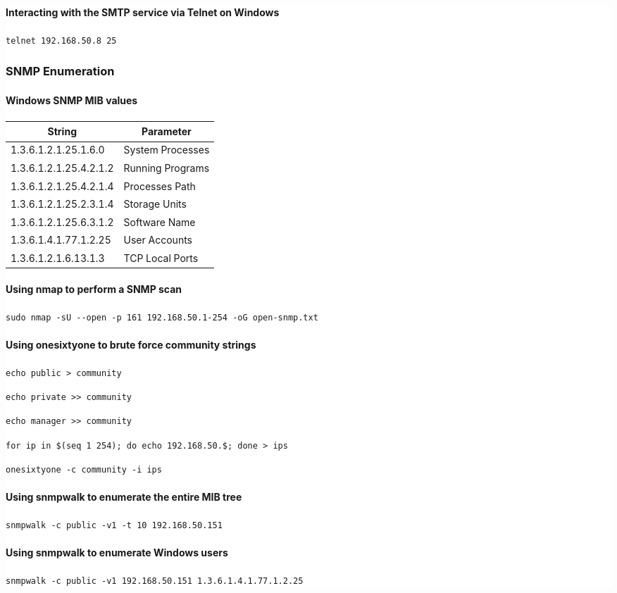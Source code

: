 #### Interacting with the SMTP service via Telnet on Windows
```Shell
telnet 192.168.50.8 25
```

### SNMP Enumeration

#### Windows SNMP MIB values
| String                 | Parameter        |
| ---------------------- | ---------------- |
| 1.3.6.1.2.1.25.1.6.0   | System Processes |
| 1.3.6.1.2.1.25.4.2.1.2 | Running Programs |
| 1.3.6.1.2.1.25.4.2.1.4 | Processes Path   |
| 1.3.6.1.2.1.25.2.3.1.4 | Storage Units    |
| 1.3.6.1.2.1.25.6.3.1.2 | Software Name    |
| 1.3.6.1.4.1.77.1.2.25  | User Accounts    |
| 1.3.6.1.2.1.6.13.1.3   | TCP Local Ports  |
 
#### Using nmap to perform a SNMP scan
```Shell
sudo nmap -sU --open -p 161 192.168.50.1-254 -oG open-snmp.txt
```

#### Using onesixtyone to brute force community strings
```Shell
echo public > community
```

```Shell
echo private >> community
```

```Shel
echo manager >> community
```

```Shell
for ip in $(seq 1 254); do echo 192.168.50.$; done > ips
```

```Shell
onesixtyone -c community -i ips
```

#### Using snmpwalk to enumerate the entire MIB tree
```Shell
snmpwalk -c public -v1 -t 10 192.168.50.151
```

#### Using snmpwalk to enumerate Windows users
```Shell
snmpwalk -c public -v1 192.168.50.151 1.3.6.1.4.1.77.1.2.25
```
